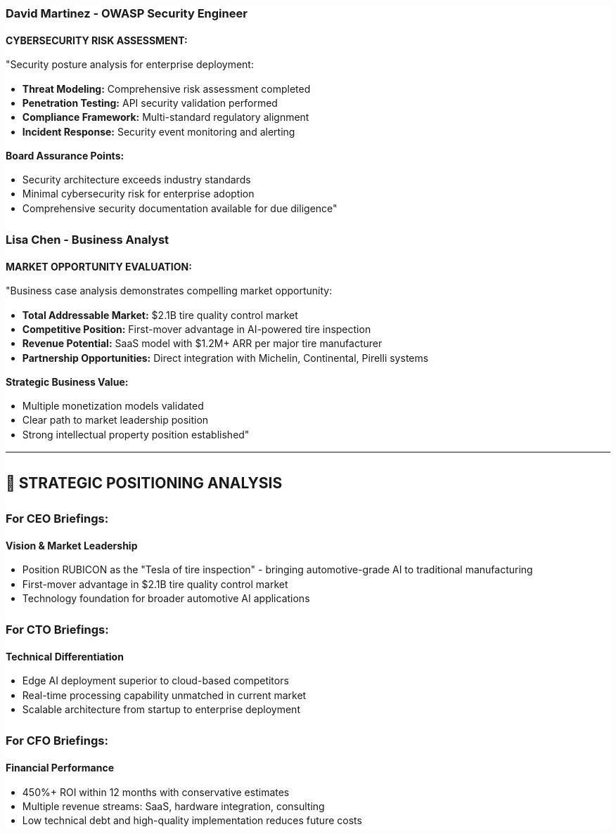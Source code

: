 ### David Martinez - OWASP Security Engineer
**CYBERSECURITY RISK ASSESSMENT:**

"Security posture analysis for enterprise deployment:

- **Threat Modeling:** Comprehensive risk assessment completed
- **Penetration Testing:** API security validation performed
- **Compliance Framework:** Multi-standard regulatory alignment
- **Incident Response:** Security event monitoring and alerting

**Board Assurance Points:**
- Security architecture exceeds industry standards
- Minimal cybersecurity risk for enterprise adoption
- Comprehensive security documentation available for due diligence"

### Lisa Chen - Business Analyst
**MARKET OPPORTUNITY EVALUATION:**

"Business case analysis demonstrates compelling market opportunity:

- **Total Addressable Market:** $2.1B tire quality control market
- **Competitive Position:** First-mover advantage in AI-powered tire inspection
- **Revenue Potential:** SaaS model with $1.2M+ ARR per major tire manufacturer
- **Partnership Opportunities:** Direct integration with Michelin, Continental, Pirelli systems

**Strategic Business Value:**
- Multiple monetization models validated
- Clear path to market leadership position
- Strong intellectual property position established"

---

## 🎯 STRATEGIC POSITIONING ANALYSIS

### For CEO Briefings:
**Vision & Market Leadership**
- Position RUBICON as the "Tesla of tire inspection" - bringing automotive-grade AI to traditional manufacturing
- First-mover advantage in $2.1B tire quality control market
- Technology foundation for broader automotive AI applications

### For CTO Briefings:
**Technical Differentiation**
- Edge AI deployment superior to cloud-based competitors
- Real-time processing capability unmatched in current market
- Scalable architecture from startup to enterprise deployment

### For CFO Briefings:
**Financial Performance**
- 450%+ ROI within 12 months with conservative estimates
- Multiple revenue streams: SaaS, hardware integration, consulting
- Low technical debt and high-quality implementation reduces future costs
